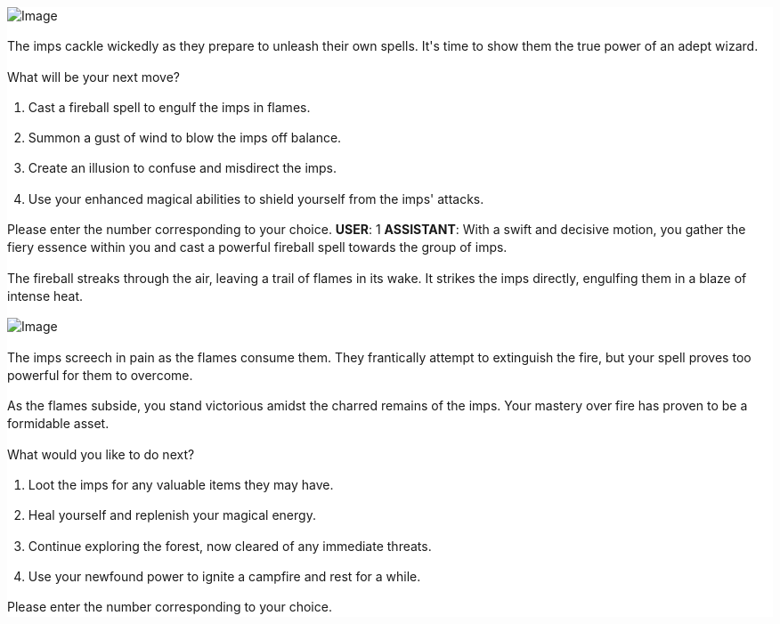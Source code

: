 

![Image](https://image.pollinations.ai/prompt/magical%20duel,%20intense,%20action,%20magic,%20HD,%20fantasy,%20combat,%20medium)



The imps cackle wickedly as they prepare to unleash their own spells. It's time to show them the true power of an adept wizard.



What will be your next move?



1. Cast a fireball spell to engulf the imps in flames.

2. Summon a gust of wind to blow the imps off balance.

3. Create an illusion to confuse and misdirect the imps.

4. Use your enhanced magical abilities to shield yourself from the imps' attacks.



Please enter the number corresponding to your choice.
**USER**: 1
**ASSISTANT**: With a swift and decisive motion, you gather the fiery essence within you and cast a powerful fireball spell towards the group of imps.



The fireball streaks through the air, leaving a trail of flames in its wake. It strikes the imps directly, engulfing them in a blaze of intense heat.



![Image](https://image.pollinations.ai/prompt/fireball,%20intense,%20destruction,%20fire,%20HD,%20fantasy,%20combat,%20medium)



The imps screech in pain as the flames consume them. They frantically attempt to extinguish the fire, but your spell proves too powerful for them to overcome.



As the flames subside, you stand victorious amidst the charred remains of the imps. Your mastery over fire has proven to be a formidable asset.



What would you like to do next?



1. Loot the imps for any valuable items they may have.

2. Heal yourself and replenish your magical energy.

3. Continue exploring the forest, now cleared of any immediate threats.

4. Use your newfound power to ignite a campfire and rest for a while.



Please enter the number corresponding to your choice.


